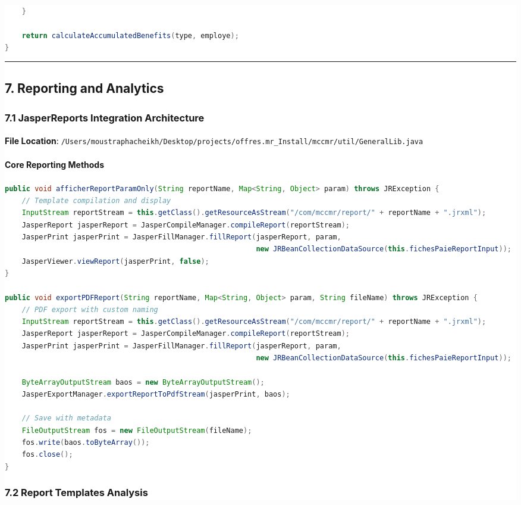 ```java
    }
    
    return calculateAccumulatedBenefits(type, employe);
}
```

---

## 7. Reporting and Analytics

### 7.1 JasperReports Integration Architecture

**File Location**: `/Users/moustraphacheikh/Desktop/projects/offres.mr_Install/mccmr/util/GeneralLib.java`

#### Core Reporting Methods
```java
public void afficherReportParamOnly(String reportName, Map<String, Object> param) throws JRException {
    // Template compilation and display
    InputStream reportStream = this.getClass().getResourceAsStream("/com/mccmr/report/" + reportName + ".jrxml");
    JasperReport jasperReport = JasperCompileManager.compileReport(reportStream);
    JasperPrint jasperPrint = JasperFillManager.fillReport(jasperReport, param, 
                                                           new JRBeanCollectionDataSource(this.fichesPaieReportInput));
    JasperViewer.viewReport(jasperPrint, false);
}

public void exportPDFReport(String reportName, Map<String, Object> param, String fileName) throws JRException {
    // PDF export with custom naming
    InputStream reportStream = this.getClass().getResourceAsStream("/com/mccmr/report/" + reportName + ".jrxml");
    JasperReport jasperReport = JasperCompileManager.compileReport(reportStream);
    JasperPrint jasperPrint = JasperFillManager.fillReport(jasperReport, param, 
                                                           new JRBeanCollectionDataSource(this.fichesPaieReportInput));
    
    ByteArrayOutputStream baos = new ByteArrayOutputStream();
    JasperExportManager.exportReportToPdfStream(jasperPrint, baos);
    
    // Save with metadata
    FileOutputStream fos = new FileOutputStream(fileName);
    fos.write(baos.toByteArray());
    fos.close();
}
```

### 7.2 Report Templates Analysis

